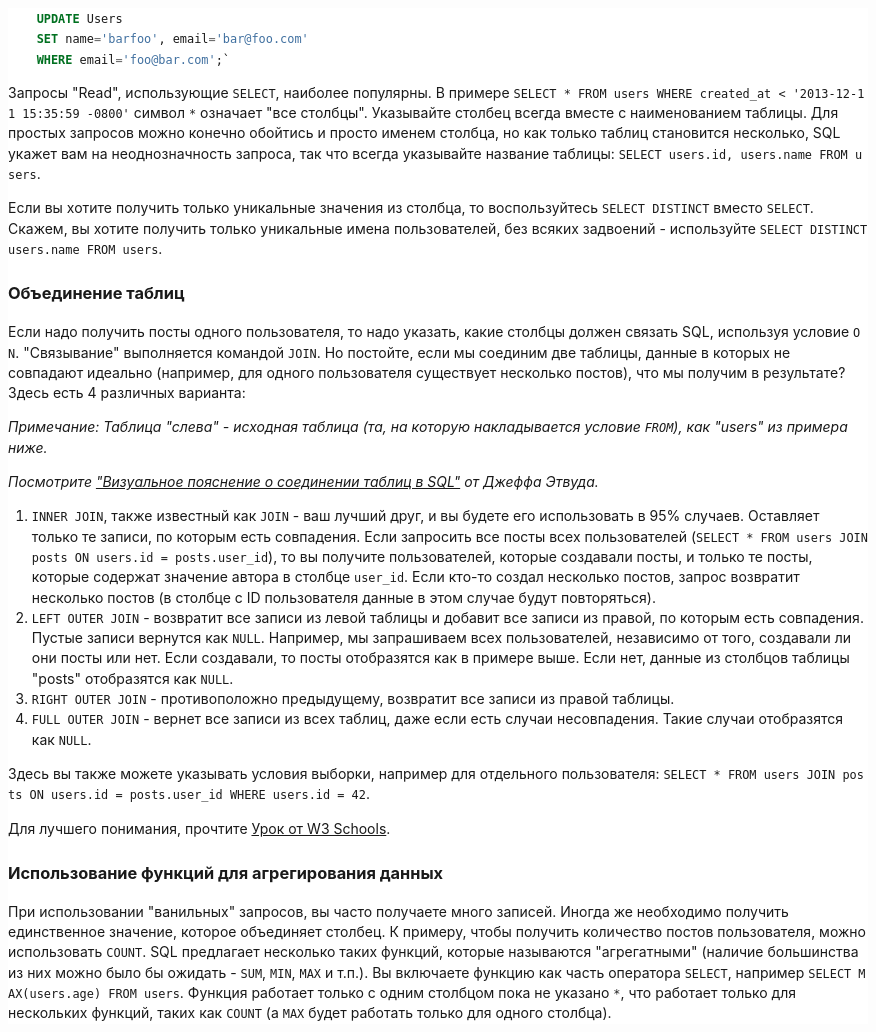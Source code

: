 ```sql
    UPDATE Users
    SET name='barfoo', email='bar@foo.com'
    WHERE email='foo@bar.com';`
```

Запросы "Read", использующие `SELECT`, наиболее популярны. В примере `SELECT * FROM users WHERE created_at < '2013-12-11 15:35:59 -0800'` символ `*` означает "все столбцы". Указывайте столбец всегда вместе с наименованием таблицы. Для простых запросов можно конечно обойтись и просто именем столбца, но как только таблиц становится несколько, SQL укажет вам на неоднозначность запроса, так что всегда указывайте название таблицы: `SELECT users.id, users.name FROM users`.

Если вы хотите получить только уникальные значения из столбца, то воспользуйтесь `SELECT DISTINCT` вместо `SELECT`. Скажем, вы хотите получить только уникальные имена пользователей, без всяких задвоений - используйте `SELECT DISTINCT users.name FROM users`.

### Объединение таблиц

Если надо получить посты одного пользователя, то надо указать, какие столбцы должен связать SQL, используя условие `ON`. "Связывание" выполняется командой `JOIN`. Но постойте, если мы соединим две таблицы, данные в которых не совпадают идеально (например, для одного пользователя существует несколько постов), что мы получим в результате? Здесь есть 4 различных варианта:

_Примечание: Таблица "слева" - исходная таблица (та, на которую накладывается условие `FROM`), как "users" из примера ниже._

_Посмотрите ["Визуальное пояснение о соединении таблиц в SQL"](http://www.codinghorror.com/blog/2007/10/a-visual-explanation-of-sql-joins.html) от Джеффа Этвуда._

1. `INNER JOIN`, также известный как `JOIN` - ваш лучший друг, и вы будете его использовать в 95% случаев. Оставляет только те записи, по которым есть совпадения. Если запросить все посты всех пользователей (`SELECT * FROM users JOIN posts ON users.id = posts.user_id`), то вы получите пользователей, которые создавали посты, и только те посты, которые содержат значение автора в столбце `user_id`. Если кто-то создал несколько постов, запрос возвратит несколько постов (в столбце с ID пользователя данные в этом случае будут повторяться).
2. `LEFT OUTER JOIN` - возвратит все записи из левой таблицы и добавит все записи из правой, по которым есть совпадения. Пустые записи вернутся как `NULL`. Например, мы запрашиваем всех пользователей, независимо от того, создавали ли они посты или нет. Если создавали, то посты отобразятся как в примере выше. Если нет, данные из столбцов таблицы "posts" отобразятся как `NULL`.
3. `RIGHT OUTER JOIN` - противоположно предыдущему, возвратит все записи из правой таблицы.
4. `FULL OUTER JOIN` - вернет все записи из всех таблиц, даже если есть случаи несовпадения. Такие случаи отобразятся как `NULL`.

Здесь вы также можете указывать условия выборки, например для отдельного пользователя: `SELECT * FROM users JOIN posts ON users.id = posts.user_id WHERE users.id = 42`.

Для лучшего понимания, прочтите [Урок от W3 Schools](http://www.w3schools.com/sql/sql_join.asp).

### Использование функций для агрегирования данных

При использовании "ванильных" запросов, вы часто получаете много записей. Иногда же необходимо получить единственное значение, которое объединяет столбец. К примеру, чтобы получить количество постов пользователя, можно использовать `COUNT`. SQL предлагает несколько таких функций, которые называются "агрегатными" (наличие большинства из них можно было бы ожидать - `SUM`, `MIN`, `MAX` и т.п.). Вы включаете функцию как часть оператора `SELECT`, например `SELECT MAX(users.age) FROM users`. Функция работает только с одним столбцом пока не указано `*`, что работает только для нескольких функций, таких как `COUNT` (а `MAX` будет работать только для одного столбца).
